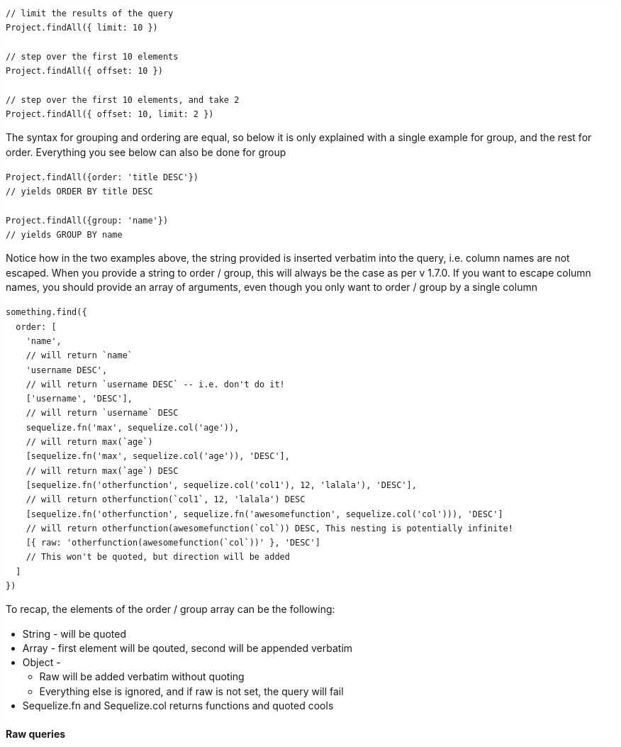     // limit the results of the query
    Project.findAll({ limit: 10 })
     
    // step over the first 10 elements
    Project.findAll({ offset: 10 })
     
    // step over the first 10 elements, and take 2
    Project.findAll({ offset: 10, limit: 2 })

The syntax for grouping and ordering are equal&comma; so below it is only explained with a single example for group&comma; and the rest for order&period; Everything you see below can also be done for group
    
    Project.findAll({order: 'title DESC'})
    // yields ORDER BY title DESC
     
    Project.findAll({group: 'name'})
    // yields GROUP BY name

Notice how in the two examples above&comma; the string provided is inserted verbatim into the query&comma; i&period;e&period; column names are not escaped&period; When you provide a string to order &sol; group&comma; this will always be the case as per v 1&period;7&period;0&period; If you want to escape column names&comma; you should provide an array of arguments&comma; even though you only want to order &sol; group by a single column
    
    something.find({
      order: [
        'name',
        // will return `name`
        'username DESC',
        // will return `username DESC` -- i.e. don't do it!
        ['username', 'DESC'],
        // will return `username` DESC
        sequelize.fn('max', sequelize.col('age')),
        // will return max(`age`)
        [sequelize.fn('max', sequelize.col('age')), 'DESC'],
        // will return max(`age`) DESC
        [sequelize.fn('otherfunction', sequelize.col('col1'), 12, 'lalala'), 'DESC'],
        // will return otherfunction(`col1`, 12, 'lalala') DESC
        [sequelize.fn('otherfunction', sequelize.fn('awesomefunction', sequelize.col('col'))), 'DESC']
        // will return otherfunction(awesomefunction(`col`)) DESC, This nesting is potentially infinite!
        [{ raw: 'otherfunction(awesomefunction(`col`))' }, 'DESC']
        // This won't be quoted, but direction will be added
      ]
    })

To recap&comma; the elements of the order &sol; group array can be the following&colon;

* String - will be quoted
* Array - first element will be qouted&comma; second will be appended verbatim
* Object -
  * Raw will be added verbatim without quoting
  * Everything else is ignored&comma; and if raw is not set&comma; the query will fail
* Sequelize&period;fn and Sequelize&period;col returns functions and quoted cools

#### Raw queries


[0]: #configuration
[1]: https://github.com/epeli/underscore.string
[2]: #get_and_set_helper_funcs
[3]: https://github.com/chriso/validator.js
[4]: https://github.com/chriso/node-validator
[5]: /docs/latest/misc#asynchronicity
[6]: https://github.com/petkaantonov/bluebird/blob/master/API.md#spreadfunction-fulfilledhandler--function-rejectedhandler----promise
